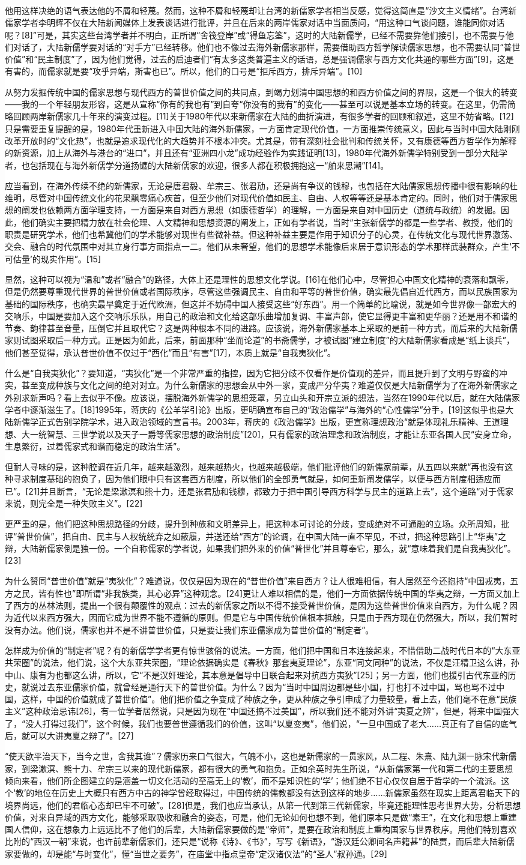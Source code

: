  </p>
 <p>
  他用这样决绝的语气表达他的不屑和轻蔑。然而，这种不屑和轻蔑却让台湾的新儒家学者相当反感，觉得这简直是“沙文主义情绪”。台湾新儒家学者李明辉不仅在大陆新闻媒体上发表谈话进行批评，并且在后来的两岸儒家对话中当面质问，“用这种口气谈问题，谁能同你对话呢？[8]”可是，其实这些台湾学者并不明白，正所谓“舍筏登岸”或“得鱼忘筌”，这时的大陆新儒学，已经不需要靠他们接引，也不需要与他们对话了，大陆新儒学要对话的“对手方”已经转移。他们也不像过去海外新儒家那样，需要借助西方哲学解读儒家思想，也不需要认同“普世价值”和“民主制度”了，因为他们觉得，过去的启迪者们“有太多这类普遍主义的话语，总是强调儒家与西方文化共通的哪些方面”[9]，这是有害的，而儒家就是要“攻乎异端，斯害也已”。所以，他们的口号是“拒斥西方，排斥异端”。[10]
 </p>
 <p>
  从努力发掘传统中国的儒家思想与现代西方的普世价值之间的共同点，到竭力划清中国思想的和西方价值之间的界限，这是一个很大的转变——我的一个年轻朋友形容，这是从宣称“你有的我也有”到自夸“你没有的我有”的变化——甚至可以说是基本立场的转变。在这里，仍需简略回顾两岸新儒家几十年来的演变过程。[11]关于1980年代以来新儒家在大陆的曲折演进，有很多学者的回顾和叙述，这里不妨省略。[12]只是需要重复提醒的是，1980年代重新进入中国大陆的海外新儒家，一方面肯定现代价值，一方面推崇传统意义，因此与当时中国大陆刚刚改革开放时的“文化热”，也就是追求现代化的大趋势并不根本冲突。尤其是，带有深刻社会批判和传统关怀，又有康德等西方哲学作为解释的新资源，加上从海外与港台的“进口”，并且还有“亚洲四小龙”成功经验作为实践证明[13]，1980年代海外新儒学特别受到一部分大陆学者，也包括现在与海外新儒学分道扬镳的大陆新儒家的欢迎，很多人都在积极拥抱这一“舶来思潮”[14]。
 </p>
 <p>
  应当看到，在海外传续不绝的新儒家，无论是唐君毅、牟宗三、张君劢，还是尚有争议的钱穆，也包括在大陆儒家思想传播中很有影响的杜维明，尽管对中国传统文化的花果飘零痛心疾首，但至少他们对现代价值如民主、自由、人权等等还是基本肯定的。同时，他们对于儒家思想的阐发也依赖两方面学理支持，一方面是来自对西方思想（如康德哲学）的理解，一方面是来自对中国历史（道统与政统）的发掘。因此，他们确实主要把精力放在社会伦理、人文精神和思想资源的阐发上，正如有学者说，当时“主张新儒学的都是一些学者、教授，他们的职责是研究学术，他们也希冀他们的学术能够对现世有些微补益。但这种补益主要是作用于知识分子的心灵，在传统文化与现代世界激荡、交会、融合的时代氛围中对其立身行事方面指点一二。他们从未奢望，他们的思想学术能像后来居于意识形态的学术那样武装群众，产生‘不可估量’的现实作用”。[15]
 </p>
 <p>
  显然，这种可以视为“温和”或者“融合”的路径，大体上还是理性的思想文化学说。[16]在他们心中，尽管担心中国文化精神的衰落和飘零，但是仍然要尊重现代世界的普世价值或者国际秩序，尽管这些强调民主、自由和平等的普世价值，确实最先倡自近代西方，而以民族国家为基础的国际秩序，也确实最早奠定于近代欧洲，但这并不妨碍中国人接受这些“好东西”。用一个简单的比喻说，就是如今世界像一部宏大的交响乐，中国是要加入这个交响乐乐队，用自己的政治和文化给这部乐曲增加复调、丰富声部，使它显得更丰富和更华丽？还是用不和谐的节奏、韵律甚至音量，压倒它并且取代它？这是两种根本不同的进路。应该说，海外新儒家基本上采取的是前一种方式，而后来的大陆新儒家则试图采取后一种方式。正是因为如此，后来，前面那种“坐而论道”的书斋儒学，才被试图“建立制度”的大陆新儒家看成是“纸上谈兵”，他们甚至觉得，承认普世价值不仅过于“西化”而且“有害”[17]，本质上就是“自我夷狄化”。
 </p>
 <p>
  什么是“自我夷狄化”？要知道，“夷狄化”是一个非常严重的指控，因为它把分歧不仅看作是价值观的差异，而且提升到了文明与野蛮的冲突，甚至变成种族与文化之间的绝对对立。为什么新儒家的思想会从中外一家，变成严分华夷？难道仅仅是大陆新儒学为了在海外新儒家之外别求新声吗？看上去似乎不像。应该说，摆脱海外新儒学的思想笼罩，另立山头和开宗立派的想法，当然在1990年代以后，就在大陆儒家学者中逐渐滋生了。[18]1995年，蒋庆的《公羊学引论》出版，更明确宣布自己的“政治儒学”与海外的“心性儒学”分手，[19]这似乎也是大陆新儒学正式告别学院学术，进入政治领域的宣言书。2003年，蒋庆的《政治儒学》出版，更宣称理想政治“就是体现礼乐精神、王道理想、大一统智慧、三世学说以及天子一爵等儒家思想的政治制度”[20]，只有儒家的政治理念和政治制度，才能让东亚各国人民“安身立命，生息繁衍，过着儒家式和谐而稳定的政治生活”。
 </p>
 <p>
  但耐人寻味的是，这种腔调在近几年，越来越激烈，越来越热火，也越来越极端，他们批评他们的新儒家前辈，从五四以来就“再也没有这种寻求制度基础的抱负了，因为他们眼中只有这套西方制度，所以他们的全部勇气就是，如何重新阐发儒学，以便与西方制度相适应而已”。[21]并且断言，“无论是梁漱溟和熊十力，还是张君劢和钱穆，都致力于把中国引导西方科学与民主的道路上去”，这个道路“对于儒家来说，则完全是一种失败主义”。[22]
 </p>
 <p>
  更严重的是，他们把这种思想路径的分歧，提升到种族和文明差异上，把这种本可讨论的分歧，变成绝对不可通融的立场。众所周知，批评“普世价值”，把自由、民主与人权统统弃之如蔽履，并送还给“西方”的论调，在中国大陆一直不罕见，不过，把这种思路引上“华夷”之辩，大陆新儒家倒是独一份。一个自称儒家的学者说，如果我们把外来的价值“普世化”并且尊奉它，那么，就“意味着我们是自我夷狄化”。[23]
 </p>
 <p>
  为什么赞同“普世价值”就是“夷狄化”？难道说，仅仅是因为现在的“普世价值”来自西方？让人很难相信，有人居然至今还抱持“中国戎夷，五方之民，皆有性也”即所谓“非我族类，其心必异”这种观念。[24]更让人难以相信的是，他们一方面依据传统中国的华夷之辩，一方面又加上了西方的丛林法则，提出一个很有颠覆性的观点：过去的新儒家之所以不得不接受普世价值，是因为这些普世价值来自西方，为什么呢？因为近代以来西方强大，因而它成为世界不能不遵循的原则。但是它与中国传统价值根本抵触，只是由于西方现在仍然强大，所以，我们暂时没有办法。他们说，儒家也并不是不讲普世价值，只是要让我们东亚儒家成为普世价值的“制定者”。
 </p>
 <p>
  怎样成为价值的“制定者”呢？有的新儒学学者更有惊世骇俗的说法。一方面，他们把中国和日本连接起来，不惜借助二战时代日本的“大东亚共荣圈”的说法，他们说，这个大东亚共荣圈，“理论依据确实是《春秋》那套夷夏理论”，东亚“同文同种”的说法，不仅是汪精卫这么讲，孙中山、康有为也都这么讲，所以，它“不是汉奸理论，其本意是倡导中日联合起来对抗西方夷狄”[25]；另一方面，他们也援引古代东亚的历史，就说过去东亚儒家价值，就曾经是通行天下的普世价值。为什么？因为“当时中国周边都是些小国，打也打不过中国，骂也骂不过中国，这样，中国的价值就成了普世价值”。他们把价值之争变成了种族之争，更从种族之争引申成了力量较量，看上去，他们毫不在意“民族主义”这种政治忌讳[26]，有一位学者居然说，只是因为现在“中国还搞不过美国”，所以我们还不能对外讲“夷夏之辨”，但是，将来中国强大了，“没人打得过我们”，这个时候，我们也要普世遵循我们的价值，这叫“以夏变夷”，他们说，“一旦中国成了老大……真正有了自信的底气后，就可以大讲夷夏之辩了”。[27]
 </p>
 <p>
  “使天欲平治天下，当今之世，舍我其谁”？儒家历来口气很大，气魄不小，这也是新儒家的一贯家风，从二程、朱熹、陆九渊一脉宋代新儒家，到梁漱溟、熊十力、牟宗三以来的现代新儒家，都有很大的勇气和抱负。正如余英时先生所说，“从新儒家第一代和第二代的主要思想倾向来看，他们所企图建立的是涵盖一切文化活动的至高无上的‘教’，而不是知识性的‘学’；他们绝不甘心仅仅自居于哲学的一个流派。这个‘教’的地位在历史上大概只有西方中古的神学曾经取得过，中国传统的儒教都没有达到这样的地步……新儒家虽然在现实上距离君临天下的境界尚远，他们的君临心态却已牢不可破”。[28]但是，我们也应当承认，从第一代到第三代新儒家，毕竟还能理性思考世界大势，分析思想价值，对来自异域的西方文化，能够采取吸收和融合的姿态，可是，他们无论如何也想不到，他们原本只是做“素王”，在文化和思想上重建国人信仰，这在想象力上远远比不了他们的后辈，大陆新儒家要做的是“帝师”，是要在政治和制度上重构国家与世界秩序。用他们特别喜欢比附的“西汉一朝”来说，也许前辈新儒家们，还只是“说称《诗》、《书》”，写写《新语》，“游汉廷公卿间名声籍甚”的陆贾，而后辈大陆新儒家要做的，却是能“与时变化”，懂“当世之要务”，在庙堂中指点皇帝“定汉诸仪法”的“圣人”叔孙通。[29]
 </p>
 <p>